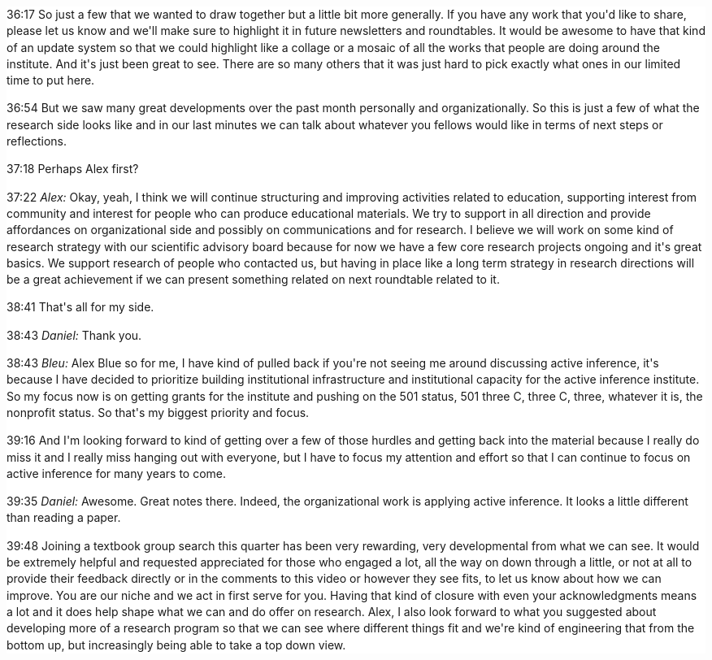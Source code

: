 36:17 So just a few that we wanted to draw together but a little bit more generally.
If you have any work that you'd like to share, please let us know and we'll make sure to highlight it in future newsletters and roundtables.
It would be awesome to have that kind of an update system so that we could highlight like a collage or a mosaic of all the works that people are doing around the institute.
And it's just been great to see.
There are so many others that it was just hard to pick exactly what ones in our limited time to put here.

36:54 But we saw many great developments over the past month personally and organizationally.
So this is just a few of what the research side looks like and in our last minutes we can talk about whatever you fellows would like in terms of next steps or reflections.

37:18 Perhaps Alex first?

37:22 _Alex:_
Okay, yeah, I think we will continue structuring and improving activities related to education, supporting interest from community and interest for people who can produce educational materials.
We try to support in all direction and provide affordances on organizational side and possibly on communications and for research.
I believe we will work on some kind of research strategy with our scientific advisory board because for now we have a few core research projects ongoing and it's great basics.
We support research of people who contacted us, but having in place like a long term strategy in research directions will be a great achievement if we can present something related on next roundtable related to it.

38:41 That's all for my side.

38:43 _Daniel:_
Thank you.

38:43 _Bleu:_
Alex Blue so for me, I have kind of pulled back if you're not seeing me around discussing active inference, it's because I have decided to prioritize building institutional infrastructure and institutional capacity for the active inference institute.
So my focus now is on getting grants for the institute and pushing on the 501 status, 501 three C, three C, three, whatever it is, the nonprofit status.
So that's my biggest priority and focus.

39:16 And I'm looking forward to kind of getting over a few of those hurdles and getting back into the material because I really do miss it and I really miss hanging out with everyone, but I have to focus my attention and effort so that I can continue to focus on active inference for many years to come.

39:35 _Daniel:_
Awesome.
Great notes there.
Indeed, the organizational work is applying active inference.
It looks a little different than reading a paper.

39:48 Joining a textbook group search this quarter has been very rewarding, very developmental from what we can see.
It would be extremely helpful and requested appreciated for those who engaged a lot, all the way on down through a little, or not at all to provide their feedback directly or in the comments to this video or however they see fits, to let us know about how we can improve.
You are our niche and we act in first serve for you.
Having that kind of closure with even your acknowledgments means a lot and it does help shape what we can and do offer on research.
Alex, I also look forward to what you suggested about developing more of a research program so that we can see where different things fit and we're kind of engineering that from the bottom up, but increasingly being able to take a top down view.
